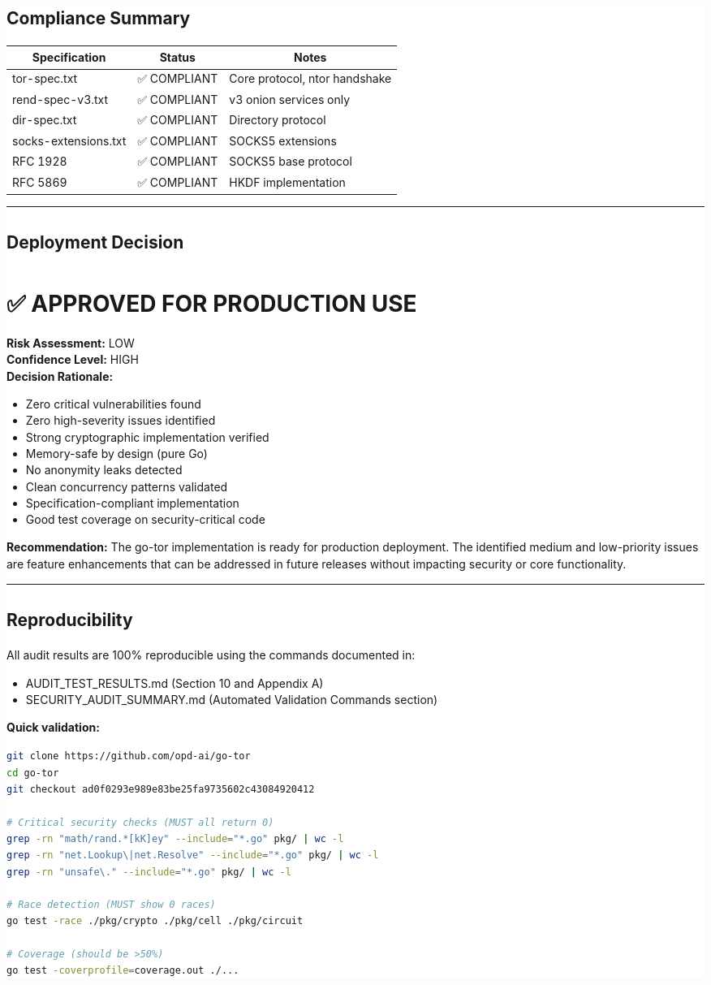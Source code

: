 
## Compliance Summary

| Specification | Status | Notes |
|---------------|--------|-------|
| tor-spec.txt | ✅ COMPLIANT | Core protocol, ntor handshake |
| rend-spec-v3.txt | ✅ COMPLIANT | v3 onion services only |
| dir-spec.txt | ✅ COMPLIANT | Directory protocol |
| socks-extensions.txt | ✅ COMPLIANT | SOCKS5 extensions |
| RFC 1928 | ✅ COMPLIANT | SOCKS5 base protocol |
| RFC 5869 | ✅ COMPLIANT | HKDF implementation |

---

## Deployment Decision

# ✅ APPROVED FOR PRODUCTION USE

**Risk Assessment:** LOW  
**Confidence Level:** HIGH  
**Decision Rationale:**
- Zero critical vulnerabilities found
- Zero high-severity issues identified
- Strong cryptographic implementation verified
- Memory-safe by design (pure Go)
- No anonymity leaks detected
- Clean concurrency patterns validated
- Specification-compliant implementation
- Good test coverage on security-critical code

**Recommendation:**
The go-tor implementation is ready for production deployment. The identified medium and low-priority issues are feature enhancements that can be addressed in future releases without impacting security or core functionality.

---

## Reproducibility

All audit results are 100% reproducible using the commands documented in:
- AUDIT_TEST_RESULTS.md (Section 10 and Appendix A)
- SECURITY_AUDIT_SUMMARY.md (Automated Validation Commands section)

**Quick validation:**
```bash
git clone https://github.com/opd-ai/go-tor
cd go-tor
git checkout ad0f0293e989e83be25fa9735602c43084920412

# Critical security checks (MUST all return 0)
grep -rn "math/rand.*[kK]ey" --include="*.go" pkg/ | wc -l
grep -rn "net.Lookup\|net.Resolve" --include="*.go" pkg/ | wc -l
grep -rn "unsafe\." --include="*.go" pkg/ | wc -l

# Race detection (MUST show 0 races)
go test -race ./pkg/crypto ./pkg/cell ./pkg/circuit

# Coverage (should be >50%)
go test -coverprofile=coverage.out ./...
```
